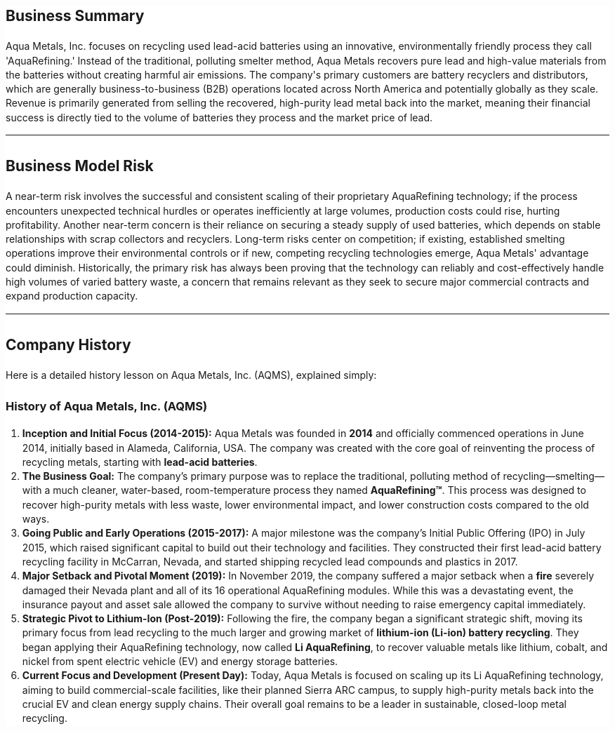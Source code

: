 ## Business Summary

Aqua Metals, Inc. focuses on recycling used lead-acid batteries using an innovative, environmentally friendly process they call 'AquaRefining.' Instead of the traditional, polluting smelter method, Aqua Metals recovers pure lead and high-value materials from the batteries without creating harmful air emissions. The company's primary customers are battery recyclers and distributors, which are generally business-to-business (B2B) operations located across North America and potentially globally as they scale. Revenue is primarily generated from selling the recovered, high-purity lead metal back into the market, meaning their financial success is directly tied to the volume of batteries they process and the market price of lead.

---

## Business Model Risk

A near-term risk involves the successful and consistent scaling of their proprietary AquaRefining technology; if the process encounters unexpected technical hurdles or operates inefficiently at large volumes, production costs could rise, hurting profitability. Another near-term concern is their reliance on securing a steady supply of used batteries, which depends on stable relationships with scrap collectors and recyclers. Long-term risks center on competition; if existing, established smelting operations improve their environmental controls or if new, competing recycling technologies emerge, Aqua Metals' advantage could diminish. Historically, the primary risk has always been proving that the technology can reliably and cost-effectively handle high volumes of varied battery waste, a concern that remains relevant as they seek to secure major commercial contracts and expand production capacity.

---

## Company History

Here is a detailed history lesson on Aqua Metals, Inc. (AQMS), explained simply:

### History of Aqua Metals, Inc. (AQMS)

1.  **Inception and Initial Focus (2014-2015):** Aqua Metals was founded in **2014** and officially commenced operations in June 2014, initially based in Alameda, California, USA. The company was created with the core goal of reinventing the process of recycling metals, starting with **lead-acid batteries**.
2.  **The Business Goal:** The company’s primary purpose was to replace the traditional, polluting method of recycling—smelting—with a much cleaner, water-based, room-temperature process they named **AquaRefining™**. This process was designed to recover high-purity metals with less waste, lower environmental impact, and lower construction costs compared to the old ways.
3.  **Going Public and Early Operations (2015-2017):** A major milestone was the company’s Initial Public Offering (IPO) in July 2015, which raised significant capital to build out their technology and facilities. They constructed their first lead-acid battery recycling facility in McCarran, Nevada, and started shipping recycled lead compounds and plastics in 2017.
4.  **Major Setback and Pivotal Moment (2019):** In November 2019, the company suffered a major setback when a **fire** severely damaged their Nevada plant and all of its 16 operational AquaRefining modules. While this was a devastating event, the insurance payout and asset sale allowed the company to survive without needing to raise emergency capital immediately.
5.  **Strategic Pivot to Lithium-Ion (Post-2019):** Following the fire, the company began a significant strategic shift, moving its primary focus from lead recycling to the much larger and growing market of **lithium-ion (Li-ion) battery recycling**. They began applying their AquaRefining technology, now called **Li AquaRefining**, to recover valuable metals like lithium, cobalt, and nickel from spent electric vehicle (EV) and energy storage batteries.
6.  **Current Focus and Development (Present Day):** Today, Aqua Metals is focused on scaling up its Li AquaRefining technology, aiming to build commercial-scale facilities, like their planned Sierra ARC campus, to supply high-purity metals back into the crucial EV and clean energy supply chains. Their overall goal remains to be a leader in sustainable, closed-loop metal recycling.
